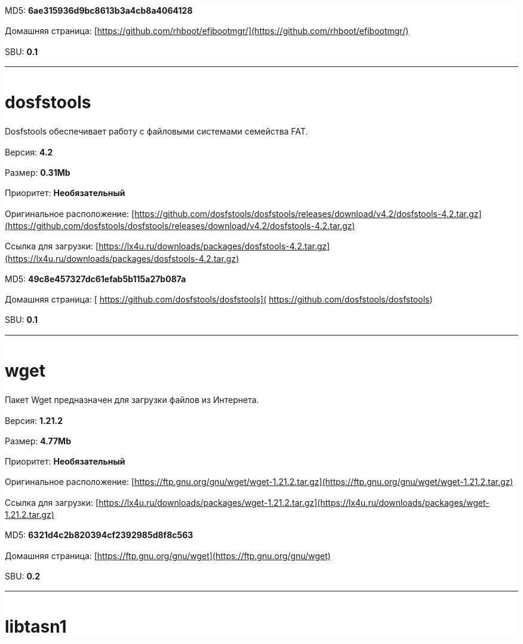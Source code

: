 MD5: **6ae315936d9bc8613b3a4cb8a4064128**

Домашняя страница: [https://github.com/rhboot/efibootmgr/](https://github.com/rhboot/efibootmgr/)

SBU: **0.1**

---
# dosfstools

Dosfstools обеспечивает работу с файловыми системами семейства FAT.

Версия: **4.2**

Размер: **0.31Mb**

Приоритет: **Необязательный**

Оригинальное расположение: [https://github.com/dosfstools/dosfstools/releases/download/v4.2/dosfstools-4.2.tar.gz](https://github.com/dosfstools/dosfstools/releases/download/v4.2/dosfstools-4.2.tar.gz)

Ссылка для загрузки: [https://lx4u.ru/downloads/packages/dosfstools-4.2.tar.gz](https://lx4u.ru/downloads/packages/dosfstools-4.2.tar.gz)

MD5: **49c8e457327dc61efab5b115a27b087a**

Домашняя страница: [ https://github.com/dosfstools/dosfstools]( https://github.com/dosfstools/dosfstools)

SBU: **0.1**

---
# wget

Пакет Wget предназначен для загрузки файлов из Интернета.

Версия: **1.21.2**

Размер: **4.77Mb**

Приоритет: **Необязательный**

Оригинальное расположение: [https://ftp.gnu.org/gnu/wget/wget-1.21.2.tar.gz](https://ftp.gnu.org/gnu/wget/wget-1.21.2.tar.gz)

Ссылка для загрузки: [https://lx4u.ru/downloads/packages/wget-1.21.2.tar.gz](https://lx4u.ru/downloads/packages/wget-1.21.2.tar.gz)

MD5: **6321d4c2b820394cf2392985d8f8c563**

Домашняя страница: [https://ftp.gnu.org/gnu/wget](https://ftp.gnu.org/gnu/wget)

SBU: **0.2**

---
# libtasn1
